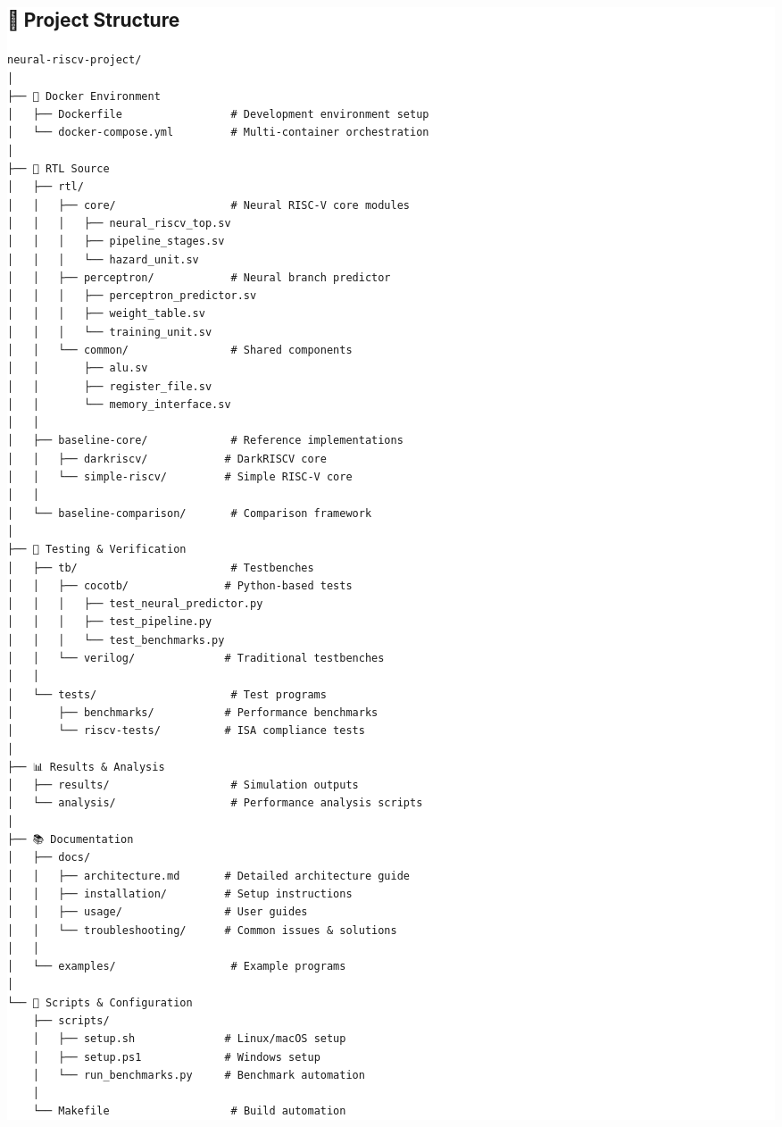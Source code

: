 
## 📁 Project Structure

```
neural-riscv-project/
│
├── 🐳 Docker Environment
│   ├── Dockerfile                 # Development environment setup
│   └── docker-compose.yml         # Multi-container orchestration
│
├── 🔧 RTL Source
│   ├── rtl/
│   │   ├── core/                  # Neural RISC-V core modules
│   │   │   ├── neural_riscv_top.sv
│   │   │   ├── pipeline_stages.sv
│   │   │   └── hazard_unit.sv
│   │   ├── perceptron/            # Neural branch predictor
│   │   │   ├── perceptron_predictor.sv
│   │   │   ├── weight_table.sv
│   │   │   └── training_unit.sv
│   │   └── common/                # Shared components
│   │       ├── alu.sv
│   │       ├── register_file.sv
│   │       └── memory_interface.sv
│   │
│   ├── baseline-core/             # Reference implementations
│   │   ├── darkriscv/            # DarkRISCV core
│   │   └── simple-riscv/         # Simple RISC-V core
│   │
│   └── baseline-comparison/       # Comparison framework
│
├── 🧪 Testing & Verification
│   ├── tb/                        # Testbenches
│   │   ├── cocotb/               # Python-based tests
│   │   │   ├── test_neural_predictor.py
│   │   │   ├── test_pipeline.py
│   │   │   └── test_benchmarks.py
│   │   └── verilog/              # Traditional testbenches
│   │
│   └── tests/                     # Test programs
│       ├── benchmarks/           # Performance benchmarks
│       └── riscv-tests/          # ISA compliance tests
│
├── 📊 Results & Analysis
│   ├── results/                   # Simulation outputs
│   └── analysis/                  # Performance analysis scripts
│
├── 📚 Documentation
│   ├── docs/
│   │   ├── architecture.md       # Detailed architecture guide
│   │   ├── installation/         # Setup instructions
│   │   ├── usage/                # User guides
│   │   └── troubleshooting/      # Common issues & solutions
│   │
│   └── examples/                  # Example programs
│
└── 🔧 Scripts & Configuration
    ├── scripts/
    │   ├── setup.sh              # Linux/macOS setup
    │   ├── setup.ps1             # Windows setup
    │   └── run_benchmarks.py     # Benchmark automation
    │
    └── Makefile                   # Build automation
```